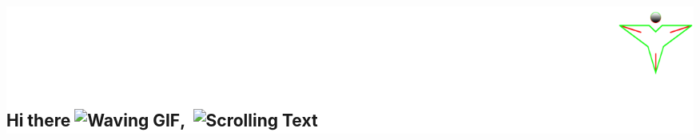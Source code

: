 <div align="right">
  <img src="https://raw.githubusercontent.com/sridhar-nallasamy/sridhar-nallasamy/main/assets/png/VGS.png" width="11%" alt="Logo" />
</div>

## Hi there <img src = "https://raw.githubusercontent.com/MartinHeinz/MartinHeinz/master/wave.gif" height="30px" width="30px" alt="Waving GIF">, &nbsp;<img src="https://readme-typing-svg.herokuapp.com?font=Comic+Sans+MS&color=%2302DF00&size=18&vCenter=true&width=280&height=26&lines=I'm+Sridhar+😊;I'm+a+Full+Stack+Developer+👨🏻‍💻" alt="Scrolling Text" />
